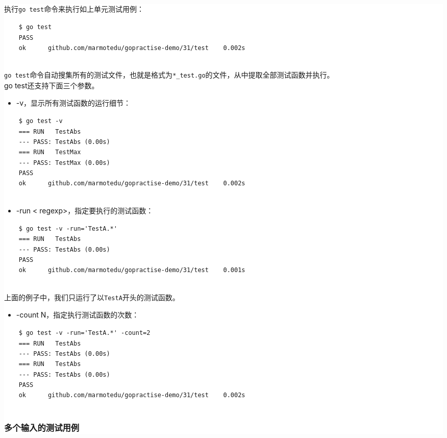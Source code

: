 执行`go test`命令来执行如上单元测试用例：

```
    $ go test
    PASS
    ok      github.com/marmotedu/gopractise-demo/31/test    0.002s
    

```

`go test`命令自动搜集所有的测试文件，也就是格式为`*_test.go`的文件，从中提取全部测试函数并执行。  
go test还支持下面三个参数。

 *    \-v，显示所有测试函数的运行细节：

```
    $ go test -v
    === RUN   TestAbs
    --- PASS: TestAbs (0.00s)
    === RUN   TestMax
    --- PASS: TestMax (0.00s)
    PASS
    ok      github.com/marmotedu/gopractise-demo/31/test    0.002s
    

```

 *    \-run \< regexp>，指定要执行的测试函数：

```
    $ go test -v -run='TestA.*'
    === RUN   TestAbs
    --- PASS: TestAbs (0.00s)
    PASS
    ok      github.com/marmotedu/gopractise-demo/31/test    0.001s
    

```

上面的例子中，我们只运行了以`TestA`开头的测试函数。

 *    \-count N，指定执行测试函数的次数：

```
    $ go test -v -run='TestA.*' -count=2
    === RUN   TestAbs
    --- PASS: TestAbs (0.00s)
    === RUN   TestAbs
    --- PASS: TestAbs (0.00s)
    PASS
    ok      github.com/marmotedu/gopractise-demo/31/test    0.002s
    

```

### 多个输入的测试用例
